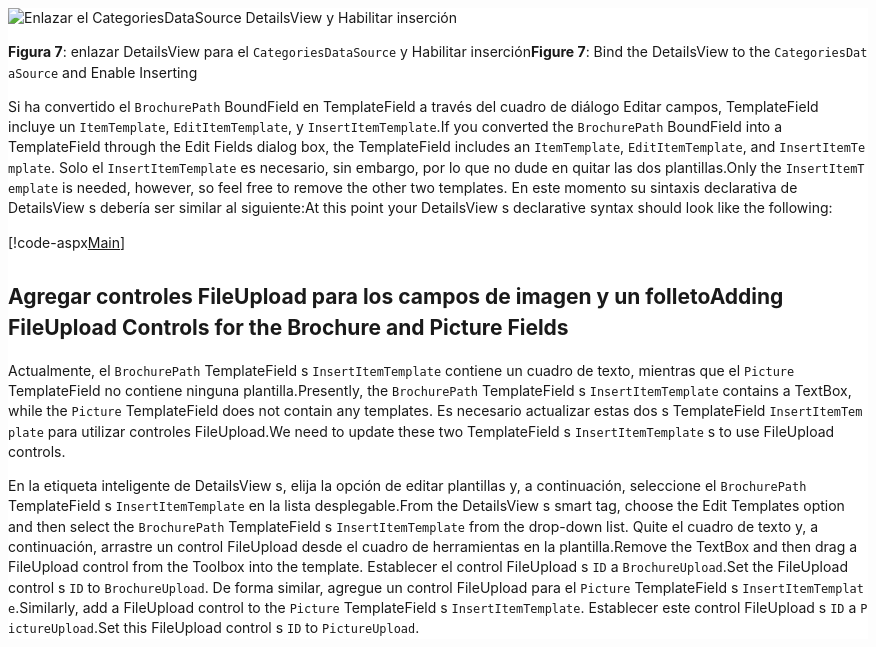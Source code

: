 
![Enlazar el CategoriesDataSource DetailsView y Habilitar inserción](including-a-file-upload-option-when-adding-a-new-record-vb/_static/image7.gif)

<span data-ttu-id="85a53-203">**Figura 7**: enlazar DetailsView para el `CategoriesDataSource` y Habilitar inserción</span><span class="sxs-lookup"><span data-stu-id="85a53-203">**Figure 7**: Bind the DetailsView to the `CategoriesDataSource` and Enable Inserting</span></span>


<span data-ttu-id="85a53-204">Si ha convertido el `BrochurePath` BoundField en TemplateField a través del cuadro de diálogo Editar campos, TemplateField incluye un `ItemTemplate`, `EditItemTemplate`, y `InsertItemTemplate`.</span><span class="sxs-lookup"><span data-stu-id="85a53-204">If you converted the `BrochurePath` BoundField into a TemplateField through the Edit Fields dialog box, the TemplateField includes an `ItemTemplate`, `EditItemTemplate`, and `InsertItemTemplate`.</span></span> <span data-ttu-id="85a53-205">Solo el `InsertItemTemplate` es necesario, sin embargo, por lo que no dude en quitar las dos plantillas.</span><span class="sxs-lookup"><span data-stu-id="85a53-205">Only the `InsertItemTemplate` is needed, however, so feel free to remove the other two templates.</span></span> <span data-ttu-id="85a53-206">En este momento su sintaxis declarativa de DetailsView s debería ser similar al siguiente:</span><span class="sxs-lookup"><span data-stu-id="85a53-206">At this point your DetailsView s declarative syntax should look like the following:</span></span>


[!code-aspx[Main](including-a-file-upload-option-when-adding-a-new-record-vb/samples/sample4.aspx)]

## <a name="adding-fileupload-controls-for-the-brochure-and-picture-fields"></a><span data-ttu-id="85a53-207">Agregar controles FileUpload para los campos de imagen y un folleto</span><span class="sxs-lookup"><span data-stu-id="85a53-207">Adding FileUpload Controls for the Brochure and Picture Fields</span></span>

<span data-ttu-id="85a53-208">Actualmente, el `BrochurePath` TemplateField s `InsertItemTemplate` contiene un cuadro de texto, mientras que el `Picture` TemplateField no contiene ninguna plantilla.</span><span class="sxs-lookup"><span data-stu-id="85a53-208">Presently, the `BrochurePath` TemplateField s `InsertItemTemplate` contains a TextBox, while the `Picture` TemplateField does not contain any templates.</span></span> <span data-ttu-id="85a53-209">Es necesario actualizar estas dos s TemplateField `InsertItemTemplate` para utilizar controles FileUpload.</span><span class="sxs-lookup"><span data-stu-id="85a53-209">We need to update these two TemplateField s `InsertItemTemplate` s to use FileUpload controls.</span></span>

<span data-ttu-id="85a53-210">En la etiqueta inteligente de DetailsView s, elija la opción de editar plantillas y, a continuación, seleccione el `BrochurePath` TemplateField s `InsertItemTemplate` en la lista desplegable.</span><span class="sxs-lookup"><span data-stu-id="85a53-210">From the DetailsView s smart tag, choose the Edit Templates option and then select the `BrochurePath` TemplateField s `InsertItemTemplate` from the drop-down list.</span></span> <span data-ttu-id="85a53-211">Quite el cuadro de texto y, a continuación, arrastre un control FileUpload desde el cuadro de herramientas en la plantilla.</span><span class="sxs-lookup"><span data-stu-id="85a53-211">Remove the TextBox and then drag a FileUpload control from the Toolbox into the template.</span></span> <span data-ttu-id="85a53-212">Establecer el control FileUpload s `ID` a `BrochureUpload`.</span><span class="sxs-lookup"><span data-stu-id="85a53-212">Set the FileUpload control s `ID` to `BrochureUpload`.</span></span> <span data-ttu-id="85a53-213">De forma similar, agregue un control FileUpload para el `Picture` TemplateField s `InsertItemTemplate`.</span><span class="sxs-lookup"><span data-stu-id="85a53-213">Similarly, add a FileUpload control to the `Picture` TemplateField s `InsertItemTemplate`.</span></span> <span data-ttu-id="85a53-214">Establecer este control FileUpload s `ID` a `PictureUpload`.</span><span class="sxs-lookup"><span data-stu-id="85a53-214">Set this FileUpload control s `ID` to `PictureUpload`.</span></span>
